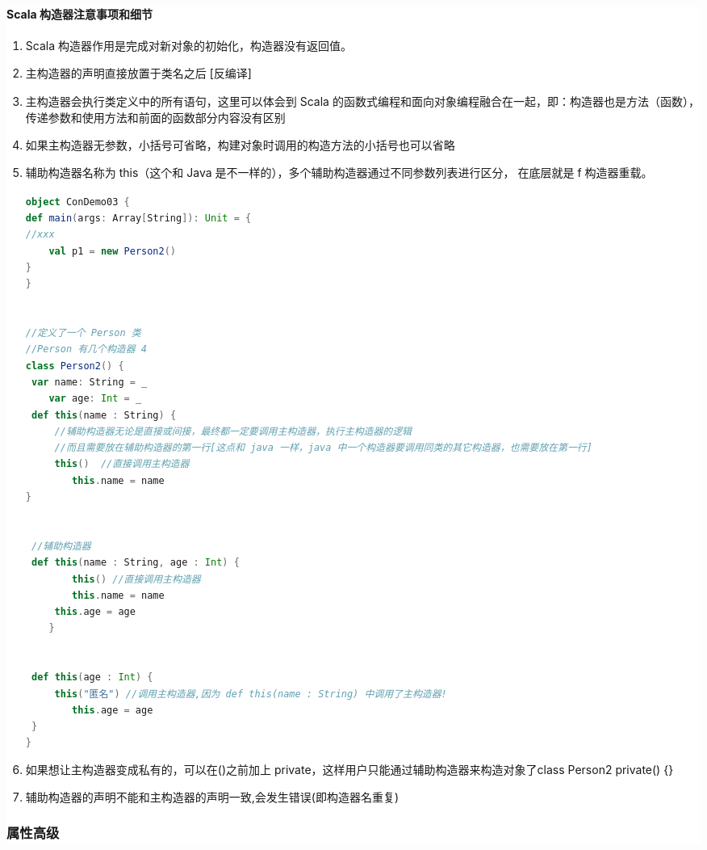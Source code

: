 #### Scala 构造器注意事项和细节

1. Scala 构造器作用是完成对新对象的初始化，构造器没有返回值。

2. 主构造器的声明直接放置于类名之后 \[反编译\]

3. 主构造器会执行类定义中的所有语句，这里可以体会到 Scala 的函数式编程和面向对象编程融合在一起，即：构造器也是方法（函数），传递参数和使用方法和前面的函数部分内容没有区别

4. 如果主构造器无参数，小括号可省略，构建对象时调用的构造方法的小括号也可以省略

5. 辅助构造器名称为 this（这个和 Java 是不一样的），多个辅助构造器通过不同参数列表进行区分， 在底层就是 f 构造器重载。

   ```scala
   object ConDemo03 {
   def main(args: Array[String]): Unit = {
   //xxx
       val p1 = new Person2()
   }
   }
   
   
   //定义了一个 Person 类
   //Person 有几个构造器 4 
   class Person2() {
   	var name: String = _ 
       var age: Int = _
   	def this(name : String) {
   		//辅助构造器无论是直接或间接，最终都一定要调用主构造器，执行主构造器的逻辑
   		//而且需要放在辅助构造器的第一行[这点和 java 一样，java 中一个构造器要调用同类的其它构造器，也需要放在第一行]
   		this()	//直接调用主构造器
           this.name = name
   }
   
   
   	//辅助构造器
   	def this(name : String, age : Int) { 
           this() //直接调用主构造器
           this.name = name
   		this.age = age
       }
   
   
   	def this(age : Int) {
   		this("匿名") //调用主构造器,因为 def this(name : String) 中调用了主构造器! 
           this.age = age
   	}
   }
   ```

   

6. 如果想让主构造器变成私有的，可以在()之前加上 private，这样用户只能通过辅助构造器来构造对象了class Person2 private() {}

7. 辅助构造器的声明不能和主构造器的声明一致,会发生错误(即构造器名重复)

### 属性高级
